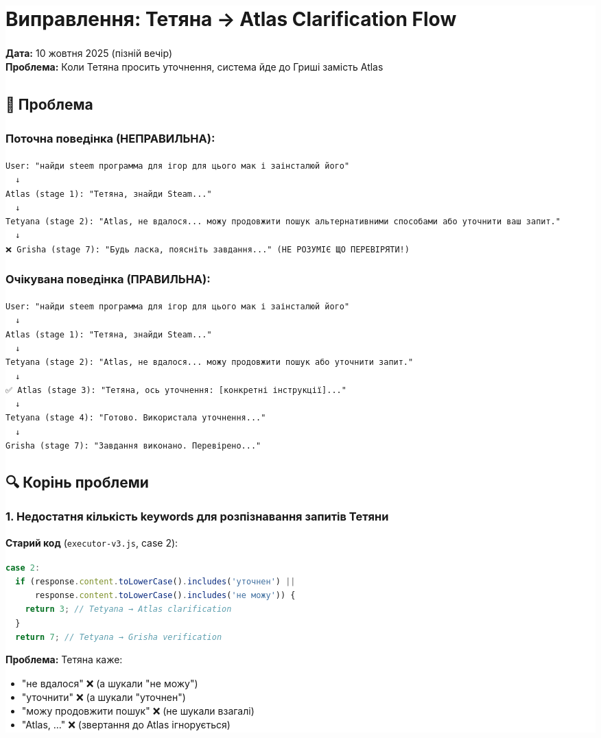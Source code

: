 # Виправлення: Тетяна → Atlas Clarification Flow
**Дата:** 10 жовтня 2025 (пізній вечір)  
**Проблема:** Коли Тетяна просить уточнення, система йде до Гриші замість Atlas

## 🔴 Проблема

### Поточна поведінка (НЕПРАВИЛЬНА):
```
User: "найди steem программа для ігор для цього мак і заінсталюй його"
  ↓
Atlas (stage 1): "Тетяна, знайди Steam..."
  ↓
Tetyana (stage 2): "Atlas, не вдалося... можу продовжити пошук альтернативними способами або уточнити ваш запит."
  ↓
❌ Grisha (stage 7): "Будь ласка, поясніть завдання..." (НЕ РОЗУМІЄ ЩО ПЕРЕВІРЯТИ!)
```

### Очікувана поведінка (ПРАВИЛЬНА):
```
User: "найди steem программа для ігор для цього мак і заінсталюй його"
  ↓
Atlas (stage 1): "Тетяна, знайди Steam..."
  ↓
Tetyana (stage 2): "Atlas, не вдалося... можу продовжити пошук або уточнити запит."
  ↓
✅ Atlas (stage 3): "Тетяна, ось уточнення: [конкретні інструкції]..."
  ↓
Tetyana (stage 4): "Готово. Використала уточнення..."
  ↓
Grisha (stage 7): "Завдання виконано. Перевірено..."
```

## 🔍 Корінь проблеми

### 1. Недостатня кількість keywords для розпізнавання запитів Тетяни

**Старий код** (`executor-v3.js`, case 2):
```javascript
case 2:
  if (response.content.toLowerCase().includes('уточнен') ||
      response.content.toLowerCase().includes('не можу')) {
    return 3; // Tetyana → Atlas clarification
  }
  return 7; // Tetyana → Grisha verification
```

**Проблема:** Тетяна каже:
- "не вдалося" ❌ (а шукали "не можу")
- "уточнити" ❌ (а шукали "уточнен")  
- "можу продовжити пошук" ❌ (не шукали взагалі)
- "Atlas, ..." ❌ (звертання до Atlas ігнорується)
